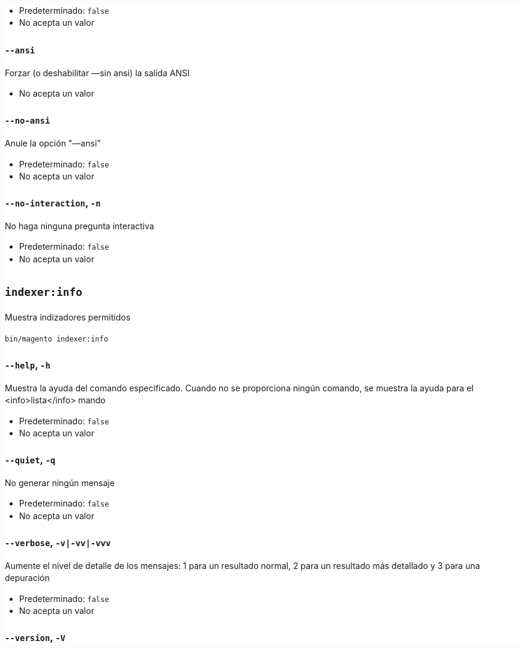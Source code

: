 - Predeterminado: `false`
- No acepta un valor

### `--ansi`

Forzar (o deshabilitar —sin ansi) la salida ANSI

- No acepta un valor

### `--no-ansi`

Anule la opción &quot;—ansi&quot;

- Predeterminado: `false`
- No acepta un valor

### `--no-interaction`, `-n`

No haga ninguna pregunta interactiva

- Predeterminado: `false`
- No acepta un valor


## `indexer:info`

Muestra indizadores permitidos

```bash
bin/magento indexer:info
```

### `--help`, `-h`

Muestra la ayuda del comando especificado. Cuando no se proporciona ningún comando, se muestra la ayuda para el &lt;info>lista&lt;/info> mando

- Predeterminado: `false`
- No acepta un valor

### `--quiet`, `-q`

No generar ningún mensaje

- Predeterminado: `false`
- No acepta un valor

### `--verbose`, `-v|-vv|-vvv`

Aumente el nivel de detalle de los mensajes: 1 para un resultado normal, 2 para un resultado más detallado y 3 para una depuración

- Predeterminado: `false`
- No acepta un valor

### `--version`, `-V`
